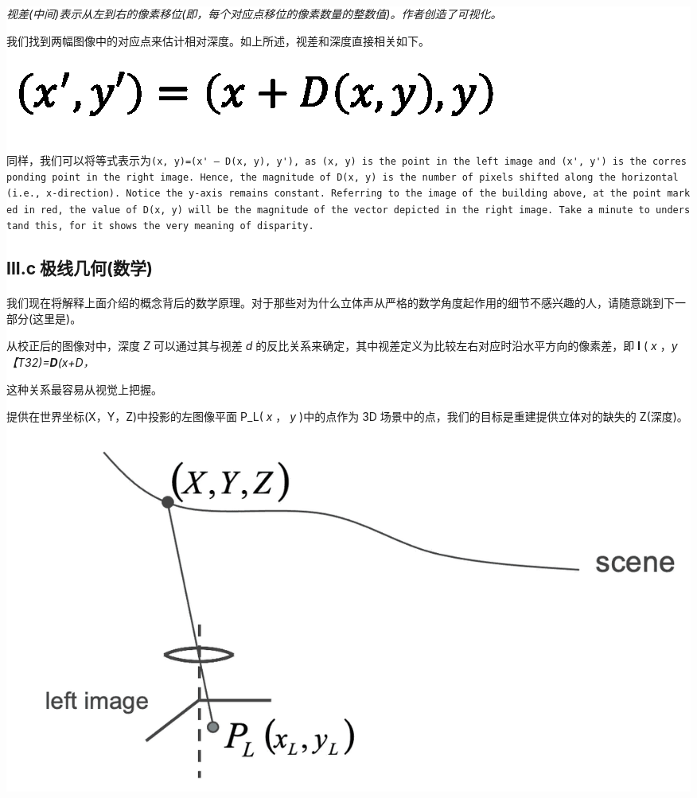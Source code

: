 *视差(中间)表示从左到右的像素移位(即，每个对应点移位的像素数量的整数值)。作者创造了可视化。*

我们找到两幅图像中的对应点来估计相对深度。如上所述，视差和深度直接相关如下。

![](img/b53adbd6f312ed15c9bcc64806f193a0.png)

同样，我们可以将等式表示为`(x, y)=(x' — D(x, y), y'), as (x, y) is the point in the left image and (x', y') is the corresponding point in the right image. Hence, the magnitude of D(x, y) is the number of pixels shifted along the horizontal (i.e., x-direction). Notice the y-axis remains constant. Referring to the image of the building above, at the point marked in red, the value of D(x, y) will be the magnitude of the vector depicted in the right image. Take a minute to understand this, for it shows the very meaning of disparity.`

## III.c 极线几何(数学)

我们现在将解释上面介绍的概念背后的数学原理。对于那些对为什么立体声从严格的数学角度起作用的细节不感兴趣的人，请随意跳到下一部分(这里是)。

从校正后的图像对中，深度 *Z* 可以通过其与视差 *d* 的反比关系来确定，其中视差定义为比较左右对应时沿水平方向的像素差，即 **I** ( *x* ，*y【T32)=**D**(*x*+*D*，*

这种关系最容易从视觉上把握。

提供在世界坐标(X，Y，Z)中投影的左图像平面 P_L( *x* ， *y* )中的点作为 3D 场景中的点，我们的目标是重建提供立体对的缺失的 Z(深度)。

![](img/f77dce4c8a2d7f7e1ebb2f67d074633c.png)
